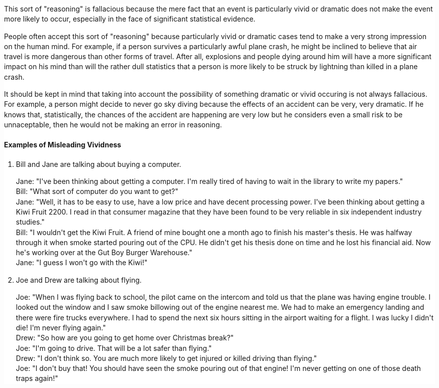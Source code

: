 This sort of "reasoning" is fallacious because the mere fact that an
event is particularly vivid or dramatic does not make the event more
likely to occur, especially in the face of significant statistical
evidence.

People often accept this sort of "reasoning" because particularly vivid
or dramatic cases tend to make a very strong impression on the human
mind. For example, if a person survives a particularly awful plane
crash, he might be inclined to believe that air travel is more dangerous
than other forms of travel. After all, explosions and people dying
around him will have a more significant impact on his mind than will the
rather dull statistics that a person is more likely to be struck by
lightning than killed in a plane crash.

It should be kept in mind that taking into account the possibility of
something dramatic or vivid occuring is not always fallacious. For
example, a person might decide to never go sky diving because the
effects of an accident can be very, very dramatic. If he knows that,
statistically, the chances of the accident are happening are very low
but he considers even a small risk to be unnaceptable, then he would not
be making an error in reasoning.

#### Examples of Misleading Vividness

1.  Bill and Jane are talking about buying a computer.

    Jane: "I've been thinking about getting a computer. I'm really tired
    of having to wait in the library to write my papers."\
    Bill: "What sort of computer do you want to get?"\
    Jane: "Well, it has to be easy to use, have a low price and have
    decent processing power. I've been thinking about getting a Kiwi
    Fruit 2200. I read in that consumer magazine that they have been
    found to be very reliable in six independent industry studies."\
    Bill: "I wouldn't get the Kiwi Fruit. A friend of mine bought one a
    month ago to finish his master's thesis. He was halfway through it
    when smoke started pouring out of the CPU. He didn't get his thesis
    done on time and he lost his financial aid. Now he's working over at
    the Gut Boy Burger Warehouse."\
    Jane: "I guess I won't go with the Kiwi!"

2.  Joe and Drew are talking about flying.

    Joe: "When I was flying back to school, the pilot came on the
    intercom and told us that the plane was having engine trouble. I
    looked out the window and I saw smoke billowing out of the engine
    nearest me. We had to make an emergency landing and there were fire
    trucks everywhere. I had to spend the next six hours sitting in the
    airport waiting for a flight. I was lucky I didn't die! I'm never
    flying again."\
    Drew: "So how are you going to get home over Christmas break?"\
    Joe: "I'm going to drive. That will be a lot safer than flying."\
    Drew: "I don't think so. You are much more likely to get injured or
    killed driving than flying."\
    Joe: "I don't buy that! You should have seen the smoke pouring out
    of that engine! I'm never getting on one of those death traps
    again!"
